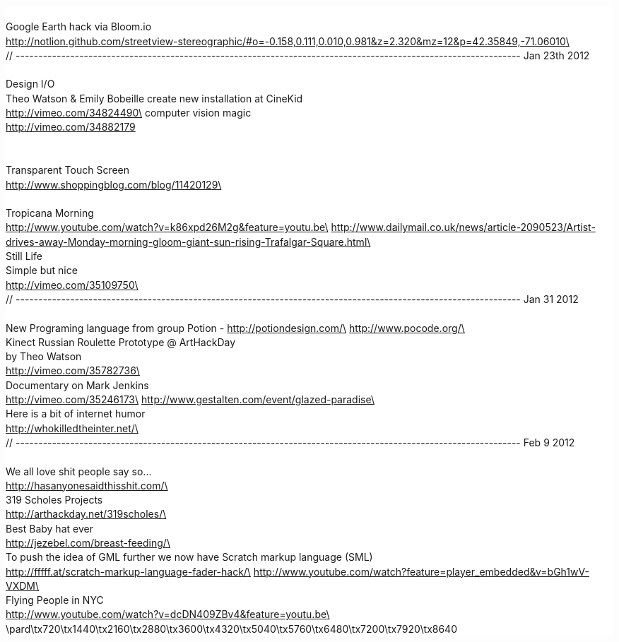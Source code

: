 \
Google Earth hack via Bloom.io\
http://notlion.github.com/streetview-stereographic/#o=-0.158,0.111,0.010,0.981&z=2.320&mz=12&p=42.35849,-71.06010\
\
// --------------------------------------------------------------------------------------------------------------- Jan 23th 2012\
\
Design I/O\
Theo Watson & Emily Bobeille create new installation at CineKid\
http://vimeo.com/34824490\
computer vision magic\
http://vimeo.com/34882179 \
\
\
Transparent Touch Screen\
http://www.shoppingblog.com/blog/11420129\
\
\
Tropicana Morning\
http://www.youtube.com/watch?v=k86xpd26M2g&feature=youtu.be\
http://www.dailymail.co.uk/news/article-2090523/Artist-drives-away-Monday-morning-gloom-giant-sun-rising-Trafalgar-Square.html\
\
Still Life\
Simple but nice\
http://vimeo.com/35109750\
\
// --------------------------------------------------------------------------------------------------------------- Jan 31 2012\
\
New Programing language from group Potion - http://potiondesign.com/\
http://www.pocode.org/\
\
Kinect Russian Roulette Prototype @ ArtHackDay \
by Theo Watson\
http://vimeo.com/35782736\
\
Documentary on Mark Jenkins\
http://vimeo.com/35246173\
http://www.gestalten.com/event/glazed-paradise\
\
Here is a bit of internet humor\
http://whokilledtheinter.net/\
\
// --------------------------------------------------------------------------------------------------------------- Feb 9 2012\
\
We all love shit people say so...\
http://hasanyonesaidthisshit.com/\
\
319 Scholes Projects\
http://arthackday.net/319scholes/\
\
Best Baby hat ever\
http://jezebel.com/breast-feeding/\
\
To push the idea of GML further we now have Scratch markup language (SML)\
http://fffff.at/scratch-markup-language-fader-hack/\
http://www.youtube.com/watch?feature=player_embedded&v=bGh1wV-VXDM\
\
Flying People in NYC\
http://www.youtube.com/watch?v=dcDN409ZBv4&feature=youtu.be\
\pard\tx720\tx1440\tx2160\tx2880\tx3600\tx4320\tx5040\tx5760\tx6480\tx7200\tx7920\tx8640